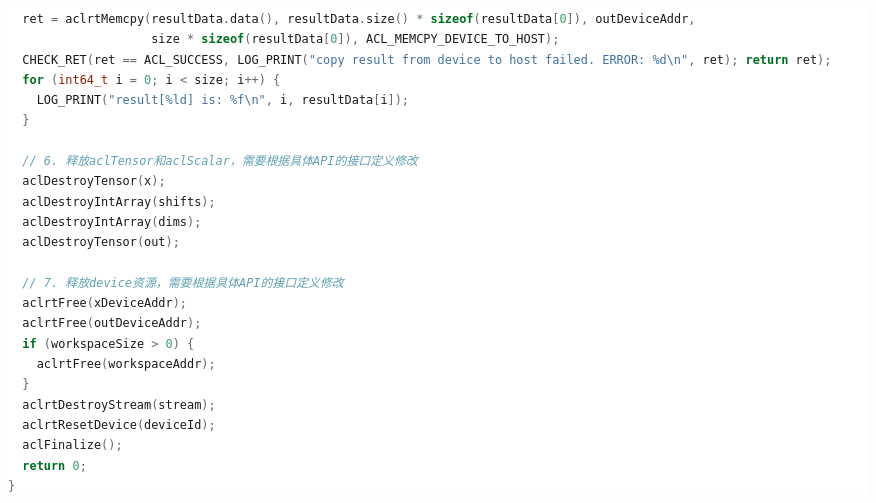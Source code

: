 ```Cpp
  ret = aclrtMemcpy(resultData.data(), resultData.size() * sizeof(resultData[0]), outDeviceAddr,
                    size * sizeof(resultData[0]), ACL_MEMCPY_DEVICE_TO_HOST);
  CHECK_RET(ret == ACL_SUCCESS, LOG_PRINT("copy result from device to host failed. ERROR: %d\n", ret); return ret);
  for (int64_t i = 0; i < size; i++) {
    LOG_PRINT("result[%ld] is: %f\n", i, resultData[i]);
  }

  // 6. 释放aclTensor和aclScalar，需要根据具体API的接口定义修改
  aclDestroyTensor(x);
  aclDestroyIntArray(shifts);
  aclDestroyIntArray(dims);
  aclDestroyTensor(out);

  // 7. 释放device资源，需要根据具体API的接口定义修改
  aclrtFree(xDeviceAddr);
  aclrtFree(outDeviceAddr);
  if (workspaceSize > 0) {
    aclrtFree(workspaceAddr);
  }
  aclrtDestroyStream(stream);
  aclrtResetDevice(deviceId);
  aclFinalize();
  return 0;
}
```
